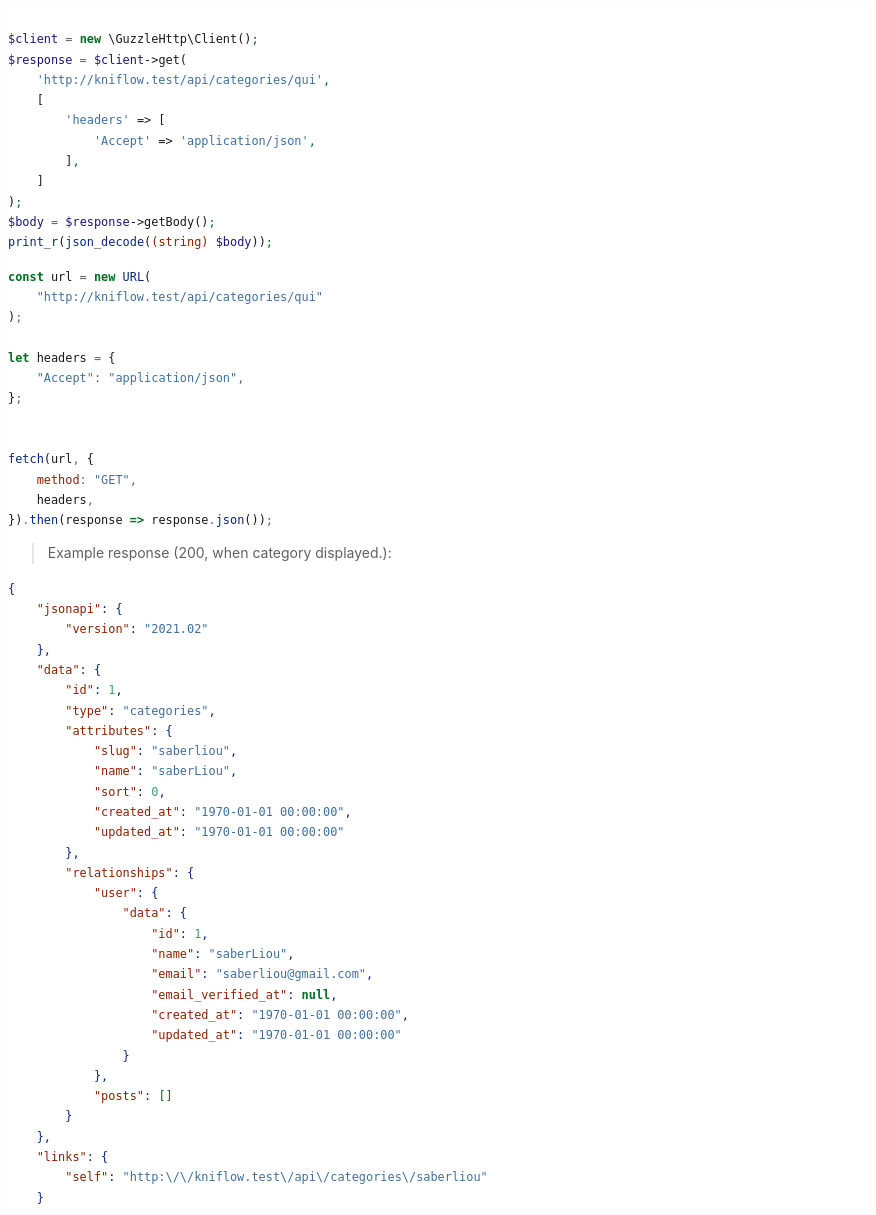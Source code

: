 ```php

$client = new \GuzzleHttp\Client();
$response = $client->get(
    'http://kniflow.test/api/categories/qui',
    [
        'headers' => [
            'Accept' => 'application/json',
        ],
    ]
);
$body = $response->getBody();
print_r(json_decode((string) $body));
```

```javascript
const url = new URL(
    "http://kniflow.test/api/categories/qui"
);

let headers = {
    "Accept": "application/json",
};


fetch(url, {
    method: "GET",
    headers,
}).then(response => response.json());
```


> Example response (200, when category displayed.):

```json
{
    "jsonapi": {
        "version": "2021.02"
    },
    "data": {
        "id": 1,
        "type": "categories",
        "attributes": {
            "slug": "saberliou",
            "name": "saberLiou",
            "sort": 0,
            "created_at": "1970-01-01 00:00:00",
            "updated_at": "1970-01-01 00:00:00"
        },
        "relationships": {
            "user": {
                "data": {
                    "id": 1,
                    "name": "saberLiou",
                    "email": "saberliou@gmail.com",
                    "email_verified_at": null,
                    "created_at": "1970-01-01 00:00:00",
                    "updated_at": "1970-01-01 00:00:00"
                }
            },
            "posts": []
        }
    },
    "links": {
        "self": "http:\/\/kniflow.test\/api\/categories\/saberliou"
    }
```